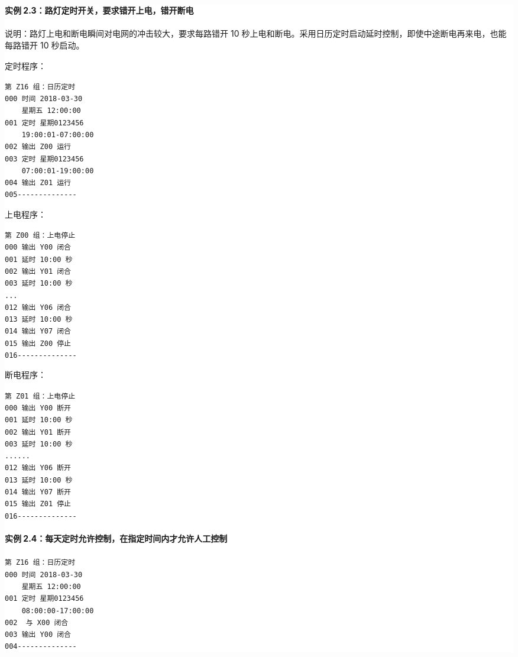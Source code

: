 #### 实例 2.3：路灯定时开关，要求错开上电，错开断电

说明：路灯上电和断电瞬间对电网的冲击较大，要求每路错开 10 秒上电和断电。采用日历定时启动延时控制，即使中途断电再来电，也能每路错开 10 秒启动。 

定时程序：

```
第 Z16 组：日历定时
000 时间 2018-03-30
    星期五 12:00:00
001 定时 星期0123456
    19:00:01-07:00:00
002 输出 Z00 运行
003 定时 星期0123456
    07:00:01-19:00:00
004 输出 Z01 运行
005--------------
```

上电程序：

```
第 Z00 组：上电停止
000 输出 Y00 闭合
001 延时 10:00 秒
002 输出 Y01 闭合
003 延时 10:00 秒
...
012 输出 Y06 闭合
013 延时 10:00 秒
014 输出 Y07 闭合
015 输出 Z00 停止
016--------------
```

断电程序：

```
第 Z01 组：上电停止
000 输出 Y00 断开
001 延时 10:00 秒
002 输出 Y01 断开
003 延时 10:00 秒
......
012 输出 Y06 断开
013 延时 10:00 秒
014 输出 Y07 断开
015 输出 Z01 停止
016--------------
```

#### 实例 2.4：每天定时允许控制，在指定时间内才允许人工控制

```
第 Z16 组：日历定时
000 时间 2018-03-30
    星期五 12:00:00
001 定时 星期0123456
    08:00:00-17:00:00
002  与 X00 闭合
003 输出 Y00 闭合
004--------------
```
